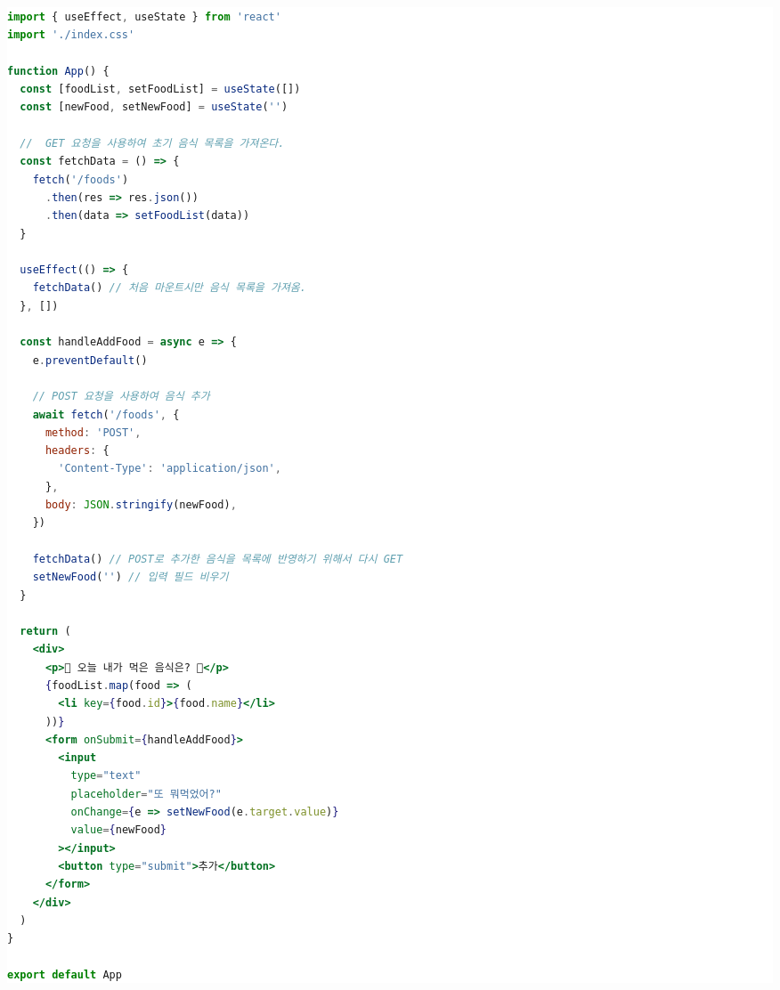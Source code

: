 ```jsx
import { useEffect, useState } from 'react'
import './index.css'

function App() {
  const [foodList, setFoodList] = useState([])
  const [newFood, setNewFood] = useState('')

  //  GET 요청을 사용하여 초기 음식 목록을 가져온다.
  const fetchData = () => {
    fetch('/foods')
      .then(res => res.json())
      .then(data => setFoodList(data))
  }

  useEffect(() => {
    fetchData() // 처음 마운트시만 음식 목록을 가져옴.
  }, [])

  const handleAddFood = async e => {
    e.preventDefault()

    // POST 요청을 사용하여 음식 추가
    await fetch('/foods', {
      method: 'POST',
      headers: {
        'Content-Type': 'application/json',
      },
      body: JSON.stringify(newFood),
    })

    fetchData() // POST로 추가한 음식을 목록에 반영하기 위해서 다시 GET
    setNewFood('') // 입력 필드 비우기
  }

  return (
    <div>
      <p>🍕 오늘 내가 먹은 음식은? 🍔</p>
      {foodList.map(food => (
        <li key={food.id}>{food.name}</li>
      ))}
      <form onSubmit={handleAddFood}>
        <input
          type="text"
          placeholder="또 뭐먹었어?"
          onChange={e => setNewFood(e.target.value)}
          value={newFood}
        ></input>
        <button type="submit">추가</button>
      </form>
    </div>
  )
}

export default App
```

